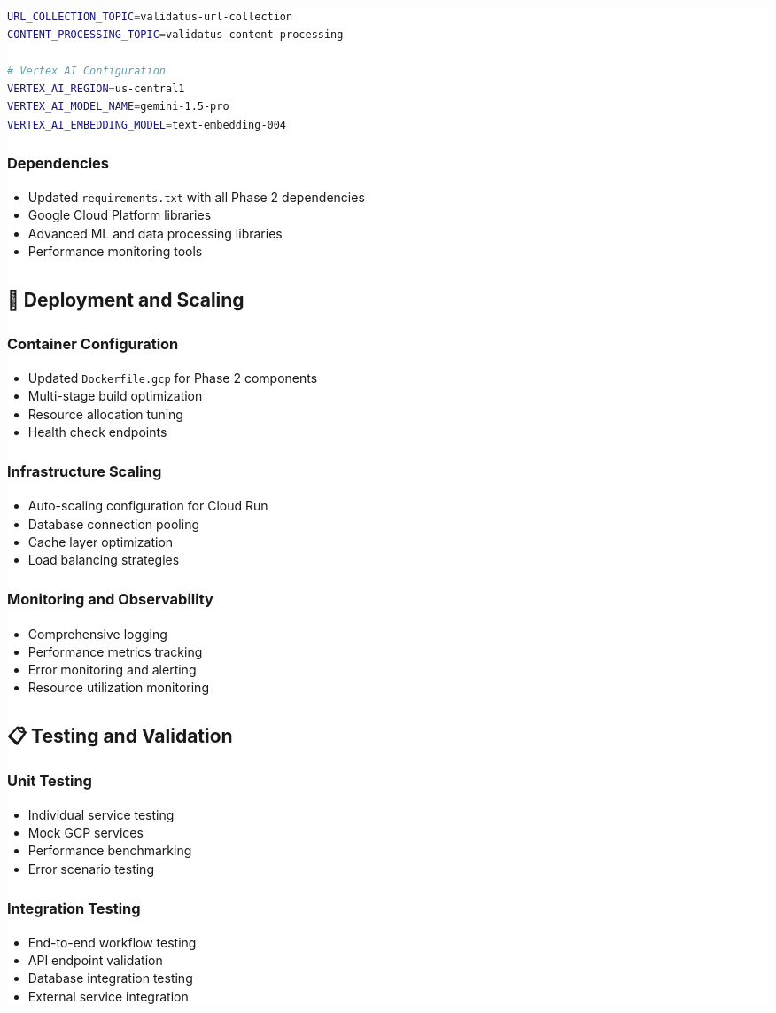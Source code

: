 ```bash
URL_COLLECTION_TOPIC=validatus-url-collection
CONTENT_PROCESSING_TOPIC=validatus-content-processing

# Vertex AI Configuration
VERTEX_AI_REGION=us-central1
VERTEX_AI_MODEL_NAME=gemini-1.5-pro
VERTEX_AI_EMBEDDING_MODEL=text-embedding-004
```

### **Dependencies**
- Updated `requirements.txt` with all Phase 2 dependencies
- Google Cloud Platform libraries
- Advanced ML and data processing libraries
- Performance monitoring tools

## **🚀 Deployment and Scaling**

### **Container Configuration**
- Updated `Dockerfile.gcp` for Phase 2 components
- Multi-stage build optimization
- Resource allocation tuning
- Health check endpoints

### **Infrastructure Scaling**
- Auto-scaling configuration for Cloud Run
- Database connection pooling
- Cache layer optimization
- Load balancing strategies

### **Monitoring and Observability**
- Comprehensive logging
- Performance metrics tracking
- Error monitoring and alerting
- Resource utilization monitoring

## **📋 Testing and Validation**

### **Unit Testing**
- Individual service testing
- Mock GCP services
- Performance benchmarking
- Error scenario testing

### **Integration Testing**
- End-to-end workflow testing
- API endpoint validation
- Database integration testing
- External service integration

